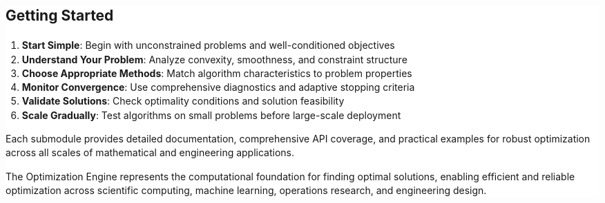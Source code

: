 ## Getting Started

1. **Start Simple**: Begin with unconstrained problems and well-conditioned objectives
2. **Understand Your Problem**: Analyze convexity, smoothness, and constraint structure
3. **Choose Appropriate Methods**: Match algorithm characteristics to problem properties
4. **Monitor Convergence**: Use comprehensive diagnostics and adaptive stopping criteria
5. **Validate Solutions**: Check optimality conditions and solution feasibility
6. **Scale Gradually**: Test algorithms on small problems before large-scale deployment

Each submodule provides detailed documentation, comprehensive API coverage, and practical examples for robust optimization across all scales of mathematical and engineering applications.

The Optimization Engine represents the computational foundation for finding optimal solutions, enabling efficient and reliable optimization across scientific computing, machine learning, operations research, and engineering design.
